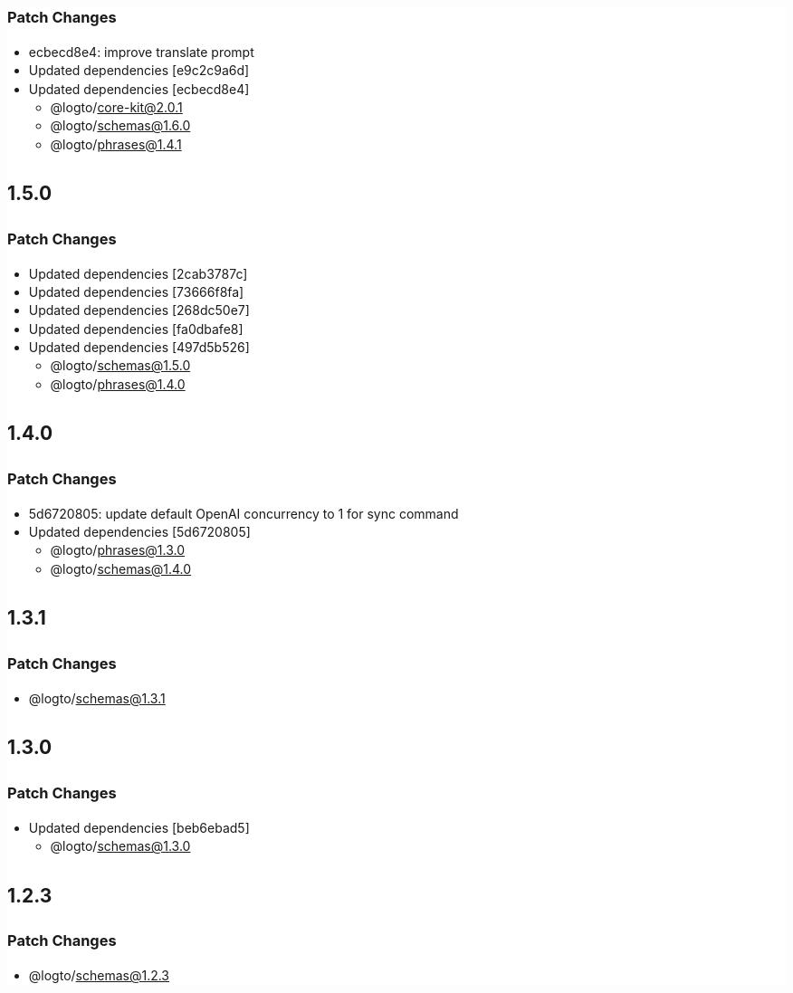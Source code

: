 ### Patch Changes

- ecbecd8e4: improve translate prompt
- Updated dependencies [e9c2c9a6d]
- Updated dependencies [ecbecd8e4]
  - @logto/core-kit@2.0.1
  - @logto/schemas@1.6.0
  - @logto/phrases@1.4.1

## 1.5.0

### Patch Changes

- Updated dependencies [2cab3787c]
- Updated dependencies [73666f8fa]
- Updated dependencies [268dc50e7]
- Updated dependencies [fa0dbafe8]
- Updated dependencies [497d5b526]
  - @logto/schemas@1.5.0
  - @logto/phrases@1.4.0

## 1.4.0

### Patch Changes

- 5d6720805: update default OpenAI concurrency to 1 for sync command
- Updated dependencies [5d6720805]
  - @logto/phrases@1.3.0
  - @logto/schemas@1.4.0

## 1.3.1

### Patch Changes

- @logto/schemas@1.3.1

## 1.3.0

### Patch Changes

- Updated dependencies [beb6ebad5]
  - @logto/schemas@1.3.0

## 1.2.3

### Patch Changes

- @logto/schemas@1.2.3
